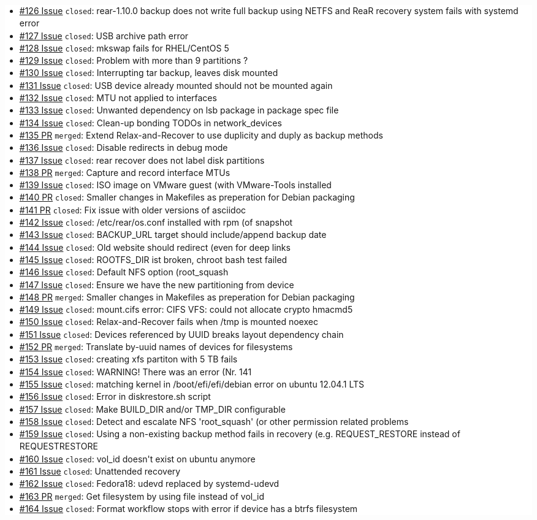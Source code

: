 - [\#126 Issue](2012-07-14.126.issue.closed.md) `closed`: rear-1.10.0 backup does not write full backup using NETFS and ReaR recovery system fails with systemd error
- [\#127 Issue](2012-07-20.127.issue.closed.md) `closed`: USB archive path error
- [\#128 Issue](2012-07-23.128.issue.closed.md) `closed`: mkswap fails for RHEL/CentOS 5
- [\#129 Issue](2012-07-25.129.issue.closed.md) `closed`: Problem with more than 9 partitions ?
- [\#130 Issue](2012-07-25.130.issue.closed.md) `closed`: Interrupting tar backup, leaves disk mounted
- [\#131 Issue](2012-07-25.131.issue.closed.md) `closed`: USB device already mounted should not be mounted again
- [\#132 Issue](2012-07-26.132.issue.closed.md) `closed`: MTU not applied to interfaces
- [\#133 Issue](2012-07-26.133.issue.closed.md) `closed`: Unwanted dependency on lsb package in package spec file
- [\#134 Issue](2012-07-26.134.issue.closed.md) `closed`: Clean-up bonding TODOs in network\_devices
- [\#135 PR](2012-07-26.135.pr.merged.md) `merged`: Extend Relax-and-Recover to use duplicity and duply as backup methods
- [\#136 Issue](2012-07-26.136.issue.closed.md) `closed`: Disable redirects in debug mode
- [\#137 Issue](2012-07-26.137.issue.closed.md) `closed`: rear recover does not label disk partitions
- [\#138 PR](2012-07-27.138.pr.merged.md) `merged`: Capture and record interface MTUs
- [\#139 Issue](2012-07-30.139.issue.closed.md) `closed`: ISO image on VMware guest (with VMware-Tools installed
- [\#140 PR](2012-07-31.140.pr.closed.md) `closed`: Smaller changes in Makefiles as preperation for Debian packaging
- [\#141 PR](2012-07-31.141.pr.closed.md) `closed`: Fix issue with older versions of asciidoc
- [\#142 Issue](2012-08-02.142.issue.closed.md) `closed`: /etc/rear/os.conf installed with rpm (of snapshot
- [\#143 Issue](2012-08-10.143.issue.closed.md) `closed`: BACKUP\_URL target should include/append backup date
- [\#144 Issue](2012-08-12.144.issue.closed.md) `closed`: Old website should redirect (even for deep links
- [\#145 Issue](2012-08-17.145.issue.closed.md) `closed`: ROOTFS\_DIR ist broken, chroot bash test failed
- [\#146 Issue](2012-08-17.146.issue.closed.md) `closed`: Default NFS option (root\_squash
- [\#147 Issue](2012-08-24.147.issue.closed.md) `closed`: Ensure we have the new partitioning from device
- [\#148 PR](2012-08-28.148.pr.merged.md) `merged`: Smaller changes in Makefiles as preperation for Debian packaging
- [\#149 Issue](2012-08-31.149.issue.closed.md) `closed`: mount.cifs error: CIFS VFS: could not allocate crypto hmacmd5
- [\#150 Issue](2012-09-01.150.issue.closed.md) `closed`: Relax-and-Recover fails when /tmp is mounted noexec
- [\#151 Issue](2012-09-01.151.issue.closed.md) `closed`: Devices referenced by UUID breaks layout dependency chain
- [\#152 PR](2012-09-01.152.pr.merged.md) `merged`: Translate by-uuid names of devices for filesystems
- [\#153 Issue](2012-09-04.153.issue.closed.md) `closed`: creating xfs partiton with 5 TB fails
- [\#154 Issue](2012-09-05.154.issue.closed.md) `closed`: WARNING! There was an error (Nr. 141
- [\#155 Issue](2012-09-05.155.issue.closed.md) `closed`: matching kernel in /boot/efi/efi/debian error on ubuntu 12.04.1 LTS
- [\#156 Issue](2012-09-06.156.issue.closed.md) `closed`: Error in diskrestore.sh script
- [\#157 Issue](2012-09-07.157.issue.closed.md) `closed`: Make BUILD\_DIR and/or TMP\_DIR configurable
- [\#158 Issue](2012-09-07.158.issue.closed.md) `closed`: Detect and escalate NFS 'root\_squash' (or other permission related problems
- [\#159 Issue](2012-09-13.159.issue.closed.md) `closed`: Using a non-existing backup method fails in recovery (e.g. REQUEST\_RESTORE instead of REQUESTRESTORE
- [\#160 Issue](2012-09-19.160.issue.closed.md) `closed`: vol\_id doesn't exist on ubuntu anymore
- [\#161 Issue](2012-09-20.161.issue.closed.md) `closed`: Unattended recovery
- [\#162 Issue](2012-09-20.162.issue.closed.md) `closed`: Fedora18: udevd replaced by systemd-udevd
- [\#163 PR](2012-09-27.163.pr.merged.md) `merged`: Get filesystem by using file instead of vol\_id
- [\#164 Issue](2012-09-27.164.issue.closed.md) `closed`: Format workflow stops with error if device has a btrfs filesystem